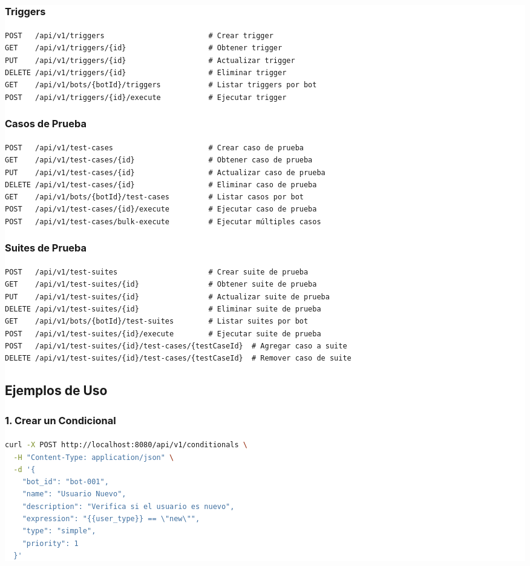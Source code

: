 ### Triggers

```
POST   /api/v1/triggers                        # Crear trigger
GET    /api/v1/triggers/{id}                   # Obtener trigger
PUT    /api/v1/triggers/{id}                   # Actualizar trigger
DELETE /api/v1/triggers/{id}                   # Eliminar trigger
GET    /api/v1/bots/{botId}/triggers           # Listar triggers por bot
POST   /api/v1/triggers/{id}/execute           # Ejecutar trigger
```

### Casos de Prueba

```
POST   /api/v1/test-cases                      # Crear caso de prueba
GET    /api/v1/test-cases/{id}                 # Obtener caso de prueba
PUT    /api/v1/test-cases/{id}                 # Actualizar caso de prueba
DELETE /api/v1/test-cases/{id}                 # Eliminar caso de prueba
GET    /api/v1/bots/{botId}/test-cases         # Listar casos por bot
POST   /api/v1/test-cases/{id}/execute         # Ejecutar caso de prueba
POST   /api/v1/test-cases/bulk-execute         # Ejecutar múltiples casos
```

### Suites de Prueba

```
POST   /api/v1/test-suites                     # Crear suite de prueba
GET    /api/v1/test-suites/{id}                # Obtener suite de prueba
PUT    /api/v1/test-suites/{id}                # Actualizar suite de prueba
DELETE /api/v1/test-suites/{id}                # Eliminar suite de prueba
GET    /api/v1/bots/{botId}/test-suites        # Listar suites por bot
POST   /api/v1/test-suites/{id}/execute        # Ejecutar suite de prueba
POST   /api/v1/test-suites/{id}/test-cases/{testCaseId}  # Agregar caso a suite
DELETE /api/v1/test-suites/{id}/test-cases/{testCaseId}  # Remover caso de suite
```

## Ejemplos de Uso

### 1. Crear un Condicional

```bash
curl -X POST http://localhost:8080/api/v1/conditionals \
  -H "Content-Type: application/json" \
  -d '{
    "bot_id": "bot-001",
    "name": "Usuario Nuevo",
    "description": "Verifica si el usuario es nuevo",
    "expression": "{{user_type}} == \"new\"",
    "type": "simple",
    "priority": 1
  }'
```
